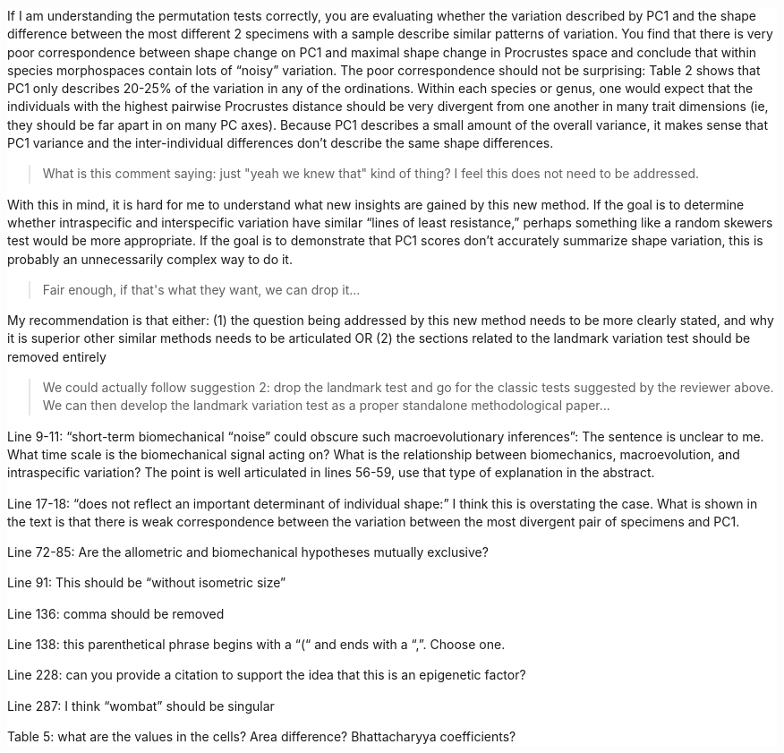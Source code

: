 If I am understanding the permutation tests correctly, you are evaluating whether the variation described by PC1 and the shape difference between the most different 2 specimens with a sample describe similar patterns of variation. You find that there is very poor correspondence between shape change on PC1 and maximal shape change in Procrustes space and conclude that within species morphospaces contain lots of “noisy” variation. The poor correspondence should not be surprising: Table 2 shows that PC1 only describes 20-25% of the variation in any of the ordinations. Within each species or genus, one would expect that the individuals with the highest pairwise Procrustes distance should be very divergent from one another in many trait dimensions (ie, they should be far apart in on many PC axes). Because PC1 describes a small amount of the overall variance, it makes sense that PC1 variance and the inter-individual differences don’t describe the same shape differences.
> What is this comment saying: just "yeah we knew that" kind of thing? I feel this does not need to be addressed.

With this in mind, it is hard for me to understand what new insights are gained by this new method. If the goal is to determine whether intraspecific and interspecific variation have similar “lines of least resistance,” perhaps something like a random skewers test would be more appropriate. If the goal is to demonstrate that PC1 scores don’t accurately summarize shape variation, this is probably an unnecessarily complex way to do it. 
> Fair enough, if that's what they want, we can drop it...

My recommendation is that either:
(1) the question being addressed by this new method needs to be more clearly stated, and why it is superior other similar methods needs to be articulated OR
(2) the sections related to the landmark variation test should be removed entirely
> We could actually follow suggestion 2: drop the landmark test and go for the classic tests suggested by the reviewer above. We can then develop the landmark variation test as a proper standalone methodological paper...

Line 9-11: “short-term biomechanical “noise” could obscure such macroevolutionary inferences”: The sentence is unclear to me. What time scale is the biomechanical signal acting on? What is the relationship between biomechanics, macroevolution, and intraspecific variation? The point is well articulated in lines 56-59, use that type of explanation in the abstract. 

Line 17-18: “does not reflect an important determinant of individual shape:” I think this is overstating the case. What is shown in the text is that there is weak correspondence between the variation between the most divergent pair of specimens and PC1. 

Line 72-85: Are the allometric and biomechanical hypotheses mutually exclusive?

Line 91: This should be “without isometric size”

Line 136: comma should be removed

Line 138: this parenthetical phrase begins with a “(“ and ends with a “,”. Choose one.

Line 228: can you provide a citation to support the idea that this is an epigenetic factor? 

Line 287: I think “wombat” should be singular

Table 5: what are the values in the cells? Area difference? Bhattacharyya coefficients?